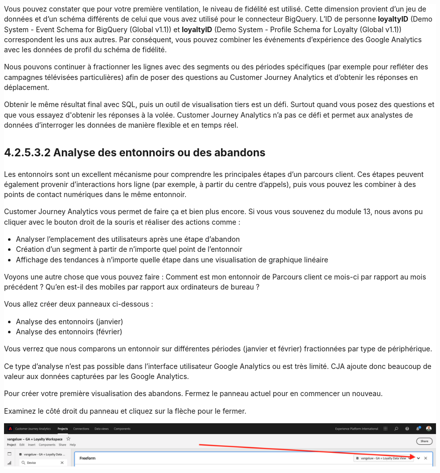 Vous pouvez constater que pour votre première ventilation, le niveau de fidélité est utilisé. Cette dimension provient d’un jeu de données et d’un schéma différents de celui que vous avez utilisé pour le connecteur BigQuery. L’ID de personne **loyaltyID** (Demo System - Event Schema for BigQuery (Global v1.1)) et **loyaltyID** (Demo System - Profile Schema for Loyalty (Global v1.1)) correspondent les uns aux autres. Par conséquent, vous pouvez combiner les événements d’expérience des Google Analytics avec les données de profil du schéma de fidélité.

Nous pouvons continuer à fractionner les lignes avec des segments ou des périodes spécifiques (par exemple pour refléter des campagnes télévisées particulières) afin de poser des questions au Customer Journey Analytics et d’obtenir les réponses en déplacement.

Obtenir le même résultat final avec SQL, puis un outil de visualisation tiers est un défi. Surtout quand vous posez des questions et que vous essayez d&#39;obtenir les réponses à la volée. Customer Journey Analytics n’a pas ce défi et permet aux analystes de données d’interroger les données de manière flexible et en temps réel.

## 4.2.5.3.2 Analyse des entonnoirs ou des abandons

Les entonnoirs sont un excellent mécanisme pour comprendre les principales étapes d’un parcours client. Ces étapes peuvent également provenir d’interactions hors ligne (par exemple, à partir du centre d’appels), puis vous pouvez les combiner à des points de contact numériques dans le même entonnoir.

Customer Journey Analytics vous permet de faire ça et bien plus encore. Si vous vous souvenez du module 13, nous avons pu cliquer avec le bouton droit de la souris et réaliser des actions comme :

- Analyser l’emplacement des utilisateurs après une étape d’abandon
- Création d’un segment à partir de n’importe quel point de l’entonnoir
- Affichage des tendances à n’importe quelle étape dans une visualisation de graphique linéaire


Voyons une autre chose que vous pouvez faire : Comment est mon entonnoir de Parcours client ce mois-ci par rapport au mois précédent ? Qu’en est-il des mobiles par rapport aux ordinateurs de bureau ?

Vous allez créer deux panneaux ci-dessous :

- Analyse des entonnoirs (janvier)
- Analyse des entonnoirs (février)

Vous verrez que nous comparons un entonnoir sur différentes périodes (janvier et février) fractionnées par type de périphérique.

Ce type d’analyse n’est pas possible dans l’interface utilisateur Google Analytics ou est très limité. CJA ajoute donc beaucoup de valeur aux données capturées par les Google Analytics.

Pour créer votre première visualisation des abandons. Fermez le panneau actuel pour en commencer un nouveau.

Examinez le côté droit du panneau et cliquez sur la flèche pour le fermer.

![demo](./images/pro33.png)
